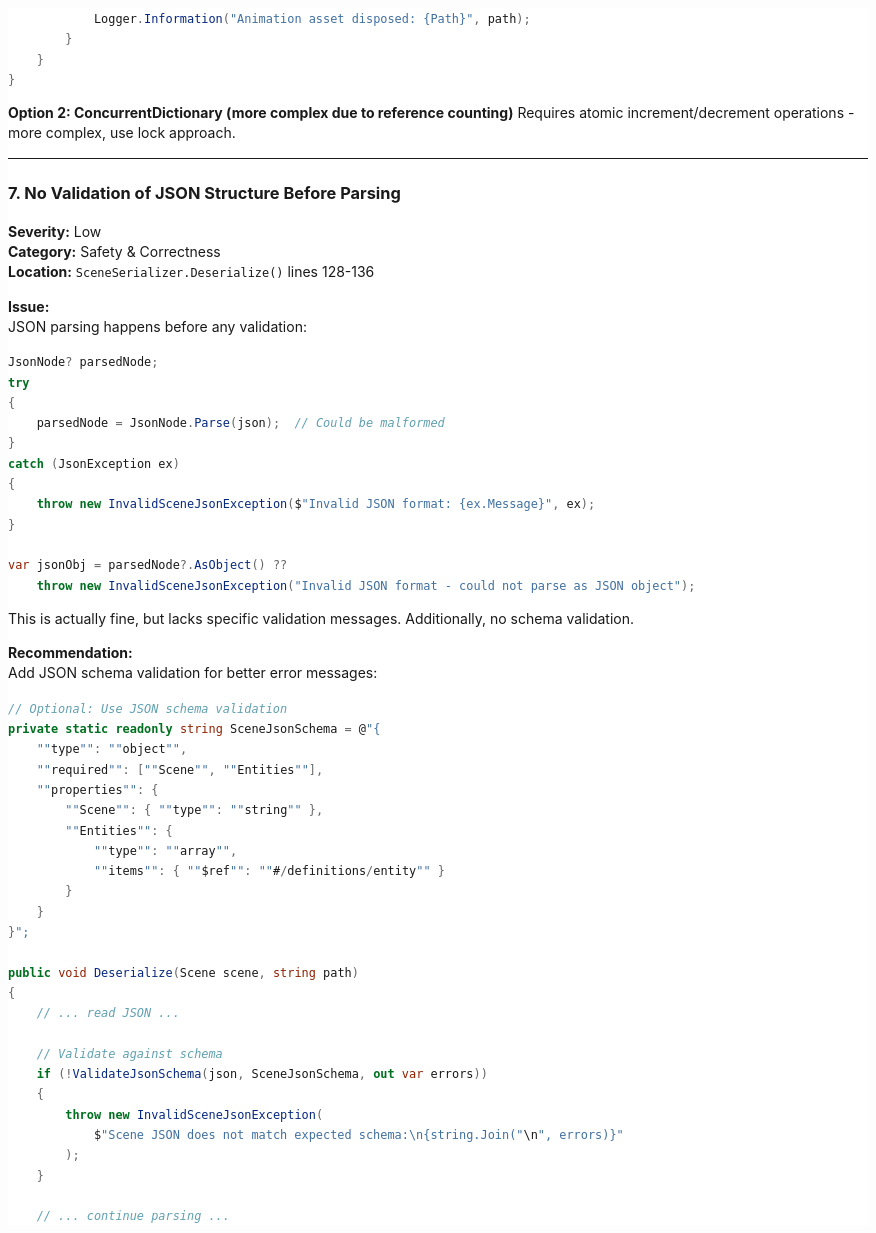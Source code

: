 ```csharp
            Logger.Information("Animation asset disposed: {Path}", path);
        }
    }
}
```

**Option 2: ConcurrentDictionary (more complex due to reference counting)**
Requires atomic increment/decrement operations - more complex, use lock approach.

---

### 7. No Validation of JSON Structure Before Parsing

**Severity:** Low  
**Category:** Safety & Correctness  
**Location:** `SceneSerializer.Deserialize()` lines 128-136

**Issue:**  
JSON parsing happens before any validation:

```csharp
JsonNode? parsedNode;
try
{
    parsedNode = JsonNode.Parse(json);  // Could be malformed
}
catch (JsonException ex)
{
    throw new InvalidSceneJsonException($"Invalid JSON format: {ex.Message}", ex);
}

var jsonObj = parsedNode?.AsObject() ??
    throw new InvalidSceneJsonException("Invalid JSON format - could not parse as JSON object");
```

This is actually fine, but lacks specific validation messages. Additionally, no schema validation.

**Recommendation:**  
Add JSON schema validation for better error messages:

```csharp
// Optional: Use JSON schema validation
private static readonly string SceneJsonSchema = @"{
    ""type"": ""object"",
    ""required"": [""Scene"", ""Entities""],
    ""properties"": {
        ""Scene"": { ""type"": ""string"" },
        ""Entities"": { 
            ""type"": ""array"",
            ""items"": { ""$ref"": ""#/definitions/entity"" }
        }
    }
}";

public void Deserialize(Scene scene, string path)
{
    // ... read JSON ...
    
    // Validate against schema
    if (!ValidateJsonSchema(json, SceneJsonSchema, out var errors))
    {
        throw new InvalidSceneJsonException(
            $"Scene JSON does not match expected schema:\n{string.Join("\n", errors)}"
        );
    }
    
    // ... continue parsing ...
```
